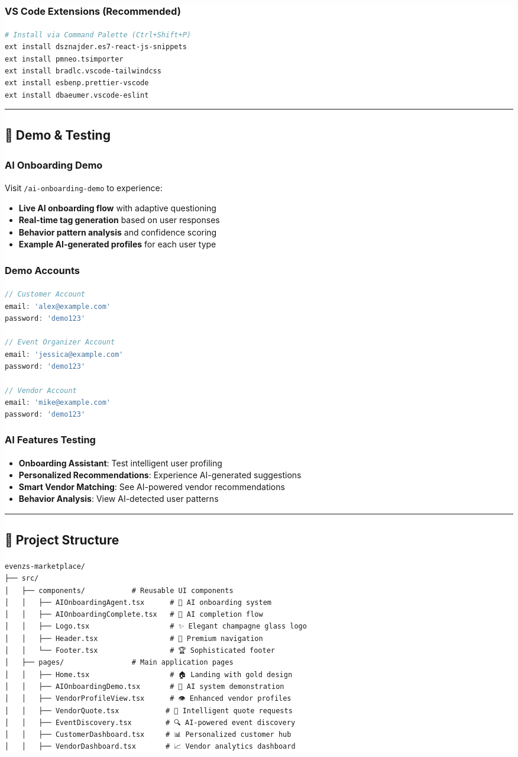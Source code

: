 ### **VS Code Extensions (Recommended)**
```bash
# Install via Command Palette (Ctrl+Shift+P)
ext install dsznajder.es7-react-js-snippets
ext install pmneo.tsimporter
ext install bradlc.vscode-tailwindcss
ext install esbenp.prettier-vscode
ext install dbaeumer.vscode-eslint
```

---

## 🎯 **Demo & Testing**

### **AI Onboarding Demo**
Visit `/ai-onboarding-demo` to experience:
- **Live AI onboarding flow** with adaptive questioning
- **Real-time tag generation** based on user responses
- **Behavior pattern analysis** and confidence scoring
- **Example AI-generated profiles** for each user type

### **Demo Accounts**
```typescript
// Customer Account
email: 'alex@example.com'
password: 'demo123'

// Event Organizer Account
email: 'jessica@example.com'
password: 'demo123'

// Vendor Account
email: 'mike@example.com'
password: 'demo123'
```

### **AI Features Testing**
- **Onboarding Assistant**: Test intelligent user profiling
- **Personalized Recommendations**: Experience AI-generated suggestions
- **Smart Vendor Matching**: See AI-powered vendor recommendations
- **Behavior Analysis**: View AI-detected user patterns

---

## 📁 **Project Structure**

```
evenzs-marketplace/
├── src/
│   ├── components/           # Reusable UI components
│   │   ├── AIOnboardingAgent.tsx      # 🤖 AI onboarding system
│   │   ├── AIOnboardingComplete.tsx   # 🎯 AI completion flow
│   │   ├── Logo.tsx                   # ✨ Elegant champagne glass logo
│   │   ├── Header.tsx                 # 🎨 Premium navigation
│   │   └── Footer.tsx                 # 🏆 Sophisticated footer
│   ├── pages/                # Main application pages
│   │   ├── Home.tsx                   # 🏠 Landing with gold design
│   │   ├── AIOnboardingDemo.tsx       # 🤖 AI system demonstration
│   │   ├── VendorProfileView.tsx      # 👁️ Enhanced vendor profiles
│   │   ├── VendorQuote.tsx           # 💬 Intelligent quote requests
│   │   ├── EventDiscovery.tsx        # 🔍 AI-powered event discovery
│   │   ├── CustomerDashboard.tsx     # 📊 Personalized customer hub
│   │   ├── VendorDashboard.tsx       # 📈 Vendor analytics dashboard
```